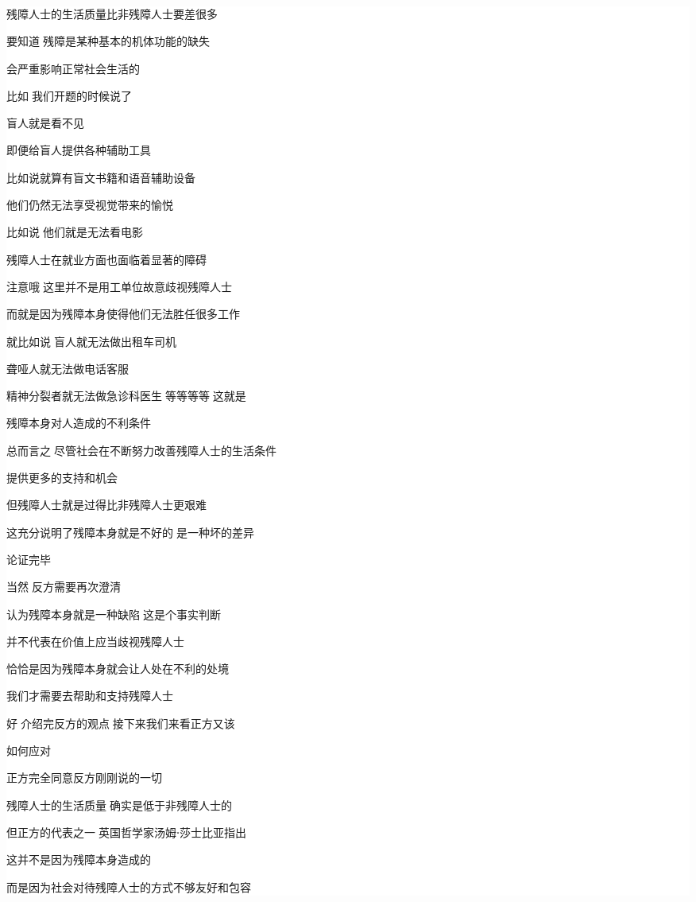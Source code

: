 残障人士的生活质量比非残障人士要差很多

要知道 残障是某种基本的机体功能的缺失

会严重影响正常社会生活的

比如 我们开题的时候说了

盲人就是看不见

即便给盲人提供各种辅助工具

比如说就算有盲文书籍和语音辅助设备

他们仍然无法享受视觉带来的愉悦

比如说 他们就是无法看电影

残障人士在就业方面也面临着显著的障碍

注意哦 这里并不是用工单位故意歧视残障人士

而就是因为残障本身使得他们无法胜任很多工作

就比如说 盲人就无法做出租车司机

聋哑人就无法做电话客服

精神分裂者就无法做急诊科医生 等等等等 这就是

残障本身对人造成的不利条件

总而言之 尽管社会在不断努力改善残障人士的生活条件

提供更多的支持和机会

但残障人士就是过得比非残障人士更艰难

这充分说明了残障本身就是不好的 是一种坏的差异

论证完毕

当然 反方需要再次澄清

认为残障本身就是一种缺陷 这是个事实判断

并不代表在价值上应当歧视残障人士

恰恰是因为残障本身就会让人处在不利的处境

我们才需要去帮助和支持残障人士

好 介绍完反方的观点 接下来我们来看正方又该

如何应对

正方完全同意反方刚刚说的一切

残障人士的生活质量 确实是低于非残障人士的

但正方的代表之一 英国哲学家汤姆·莎士比亚指出

这并不是因为残障本身造成的

而是因为社会对待残障人士的方式不够友好和包容
